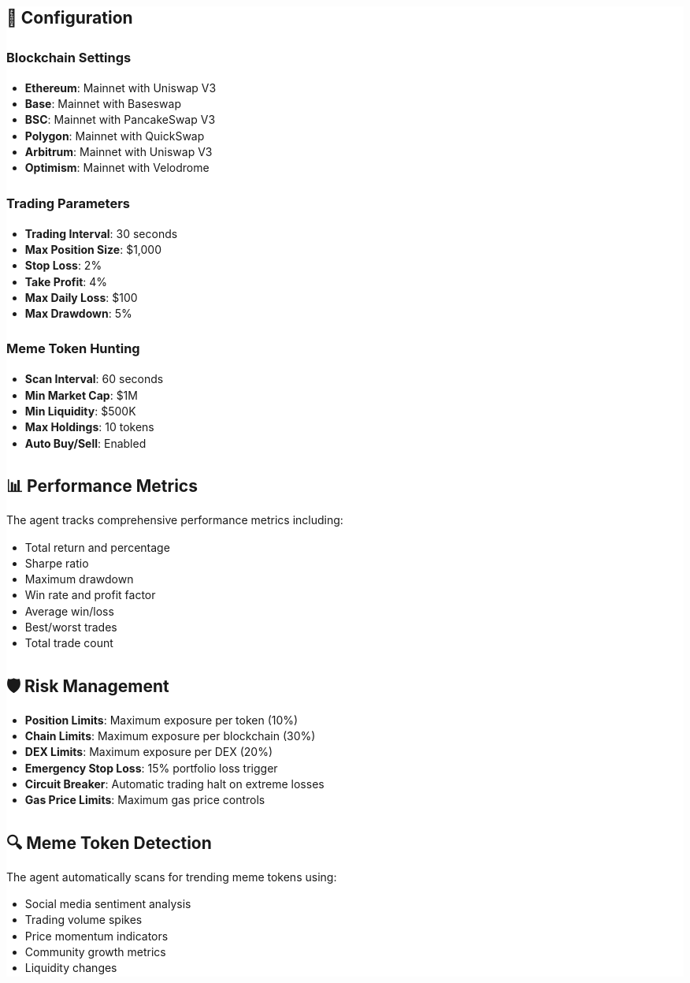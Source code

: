 ## 🔧 Configuration

### Blockchain Settings
- **Ethereum**: Mainnet with Uniswap V3
- **Base**: Mainnet with Baseswap
- **BSC**: Mainnet with PancakeSwap V3
- **Polygon**: Mainnet with QuickSwap
- **Arbitrum**: Mainnet with Uniswap V3
- **Optimism**: Mainnet with Velodrome

### Trading Parameters
- **Trading Interval**: 30 seconds
- **Max Position Size**: $1,000
- **Stop Loss**: 2%
- **Take Profit**: 4%
- **Max Daily Loss**: $100
- **Max Drawdown**: 5%

### Meme Token Hunting
- **Scan Interval**: 60 seconds
- **Min Market Cap**: $1M
- **Min Liquidity**: $500K
- **Max Holdings**: 10 tokens
- **Auto Buy/Sell**: Enabled

## 📊 Performance Metrics

The agent tracks comprehensive performance metrics including:
- Total return and percentage
- Sharpe ratio
- Maximum drawdown
- Win rate and profit factor
- Average win/loss
- Best/worst trades
- Total trade count

## 🛡️ Risk Management

- **Position Limits**: Maximum exposure per token (10%)
- **Chain Limits**: Maximum exposure per blockchain (30%)
- **DEX Limits**: Maximum exposure per DEX (20%)
- **Emergency Stop Loss**: 15% portfolio loss trigger
- **Circuit Breaker**: Automatic trading halt on extreme losses
- **Gas Price Limits**: Maximum gas price controls

## 🔍 Meme Token Detection

The agent automatically scans for trending meme tokens using:
- Social media sentiment analysis
- Trading volume spikes
- Price momentum indicators
- Community growth metrics
- Liquidity changes
